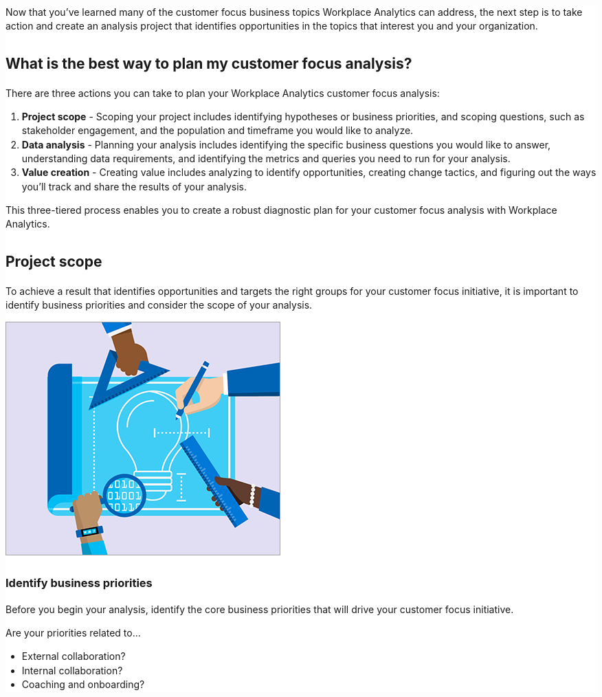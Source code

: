 Now that you’ve learned many of the customer focus business topics Workplace Analytics can address, the next step is to take action and create an analysis project that identifies opportunities in the topics that interest you and your organization.

## What is the best way to plan my customer focus analysis?

There are three actions you can take to plan your Workplace Analytics customer focus analysis:

1. **Project scope** - Scoping your project includes identifying hypotheses or business priorities, and scoping questions, such as stakeholder engagement, and the population and timeframe you would like to analyze.
1. **Data analysis** - Planning your analysis includes identifying the specific business questions you would like to answer, understanding data requirements, and identifying the metrics and queries you need to run for your analysis.
1. **Value creation** - Creating value includes analyzing to identify opportunities, creating change tactics, and figuring out the ways you’ll track and share the results of your analysis.

This three-tiered process enables you to create a robust diagnostic plan for your customer focus analysis with Workplace Analytics.

## Project scope

To achieve a result that identifies opportunities and targets the right groups for your customer focus initiative, it is important to identify business priorities and consider the scope of your analysis.

![Scope analysis](../media/scope-analysis.png)

### Identify business priorities

Before you begin your analysis, identify the core business priorities that will drive your customer focus initiative.

Are your priorities related to...

- External collaboration?
- Internal collaboration?
- Coaching and onboarding?
